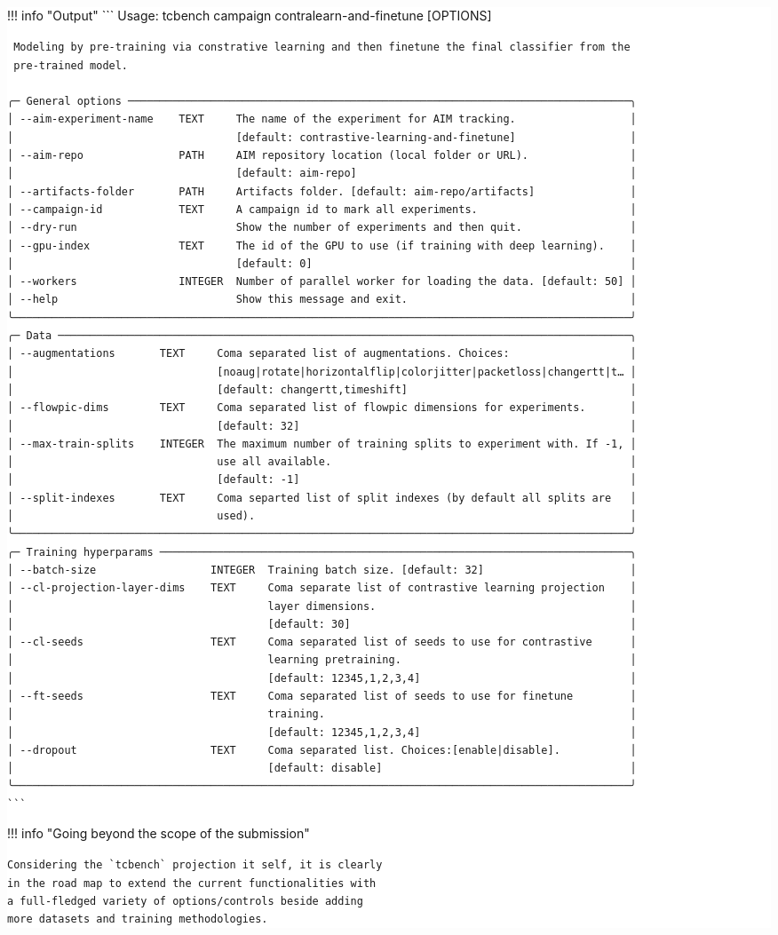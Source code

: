 !!! info "Output"
    ```
     Usage: tcbench campaign contralearn-and-finetune [OPTIONS]

     Modeling by pre-training via constrative learning and then finetune the final classifier from the
     pre-trained model.

    ╭─ General options ───────────────────────────────────────────────────────────────────────────────╮
    │ --aim-experiment-name    TEXT     The name of the experiment for AIM tracking.                  │
    │                                   [default: contrastive-learning-and-finetune]                  │
    │ --aim-repo               PATH     AIM repository location (local folder or URL).                │
    │                                   [default: aim-repo]                                           │
    │ --artifacts-folder       PATH     Artifacts folder. [default: aim-repo/artifacts]               │
    │ --campaign-id            TEXT     A campaign id to mark all experiments.                        │
    │ --dry-run                         Show the number of experiments and then quit.                 │
    │ --gpu-index              TEXT     The id of the GPU to use (if training with deep learning).    │
    │                                   [default: 0]                                                  │
    │ --workers                INTEGER  Number of parallel worker for loading the data. [default: 50] │
    │ --help                            Show this message and exit.                                   │
    ╰─────────────────────────────────────────────────────────────────────────────────────────────────╯
    ╭─ Data ──────────────────────────────────────────────────────────────────────────────────────────╮
    │ --augmentations       TEXT     Coma separated list of augmentations. Choices:                   │
    │                                [noaug|rotate|horizontalflip|colorjitter|packetloss|changertt|t… │
    │                                [default: changertt,timeshift]                                   │
    │ --flowpic-dims        TEXT     Coma separated list of flowpic dimensions for experiments.       │
    │                                [default: 32]                                                    │
    │ --max-train-splits    INTEGER  The maximum number of training splits to experiment with. If -1, │
    │                                use all available.                                               │
    │                                [default: -1]                                                    │
    │ --split-indexes       TEXT     Coma separted list of split indexes (by default all splits are   │
    │                                used).                                                           │
    ╰─────────────────────────────────────────────────────────────────────────────────────────────────╯
    ╭─ Training hyperparams ──────────────────────────────────────────────────────────────────────────╮
    │ --batch-size                  INTEGER  Training batch size. [default: 32]                       │
    │ --cl-projection-layer-dims    TEXT     Coma separate list of contrastive learning projection    │
    │                                        layer dimensions.                                        │
    │                                        [default: 30]                                            │
    │ --cl-seeds                    TEXT     Coma separated list of seeds to use for contrastive      │
    │                                        learning pretraining.                                    │
    │                                        [default: 12345,1,2,3,4]                                 │
    │ --ft-seeds                    TEXT     Coma separated list of seeds to use for finetune         │
    │                                        training.                                                │
    │                                        [default: 12345,1,2,3,4]                                 │
    │ --dropout                     TEXT     Coma separated list. Choices:[enable|disable].           │
    │                                        [default: disable]                                       │
    ╰─────────────────────────────────────────────────────────────────────────────────────────────────╯
    ```

!!! info "Going beyond the scope of the submission"
	
	Considering the `tcbench` projection it self, it is clearly
    in the road map to extend the current functionalities with
    a full-fledged variety of options/controls beside adding
    more datasets and training methodologies.
